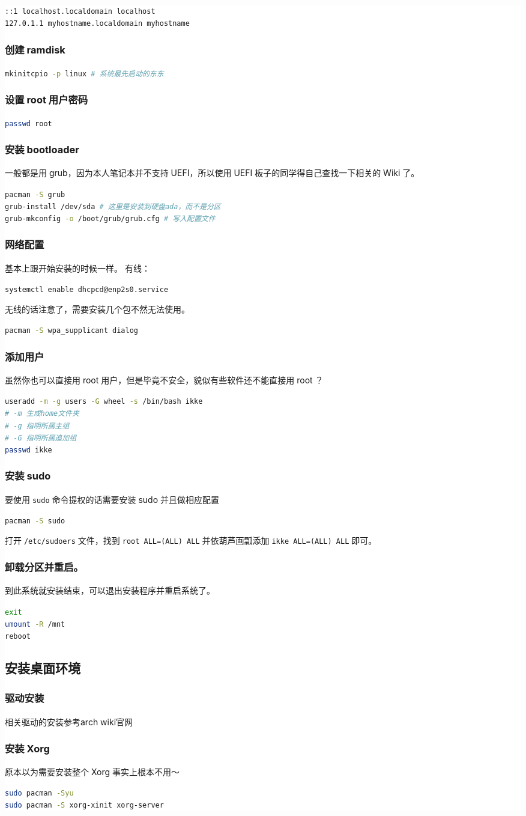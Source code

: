 ```sh
::1 localhost.localdomain localhost
127.0.1.1 myhostname.localdomain myhostname
```
### 创建 ramdisk
```sh
mkinitcpio -p linux # 系统最先启动的东东
```
### 设置 root 用户密码
```sh
passwd root
```
### 安装 bootloader
一般都是用 grub，因为本人笔记本并不支持 UEFI，所以使用 UEFI 板子的同学得自己查找一下相关的 Wiki 了。
```sh
pacman -S grub
grub-install /dev/sda # 这里是安装到硬盘ada，而不是分区
grub-mkconfig -o /boot/grub/grub.cfg # 写入配置文件
```
### 网络配置
基本上跟开始安装的时候一样。
有线：
```sh
systemctl enable dhcpcd@enp2s0.service
```
无线的话注意了，需要安装几个包不然无法使用。
```sh
pacman -S wpa_supplicant dialog
```
### 添加用户
虽然你也可以直接用 root 用户，但是毕竟不安全，貌似有些软件还不能直接用 root ？
```sh
useradd -m -g users -G wheel -s /bin/bash ikke
# -m 生成home文件夹
# -g 指明所属主组
# -G 指明所属追加组
passwd ikke
```
### 安装 sudo
要使用 `sudo` 命令提权的话需要安装 sudo 并且做相应配置
```sh
pacman -S sudo
```
打开 `/etc/sudoers` 文件，找到 `root ALL=(ALL) ALL` 并依葫芦画瓢添加 `ikke ALL=(ALL) ALL` 即可。
### 卸载分区并重启。
到此系统就安装结束，可以退出安装程序并重启系统了。
```sh
exit
umount -R /mnt
reboot
```
## 安装桌面环境
### 驱动安装
相关驱动的安装参考arch wiki官网
### 安装 Xorg
原本以为需要安装整个 Xorg 事实上根本不用～
```sh
sudo pacman -Syu
sudo pacman -S xorg-xinit xorg-server
```